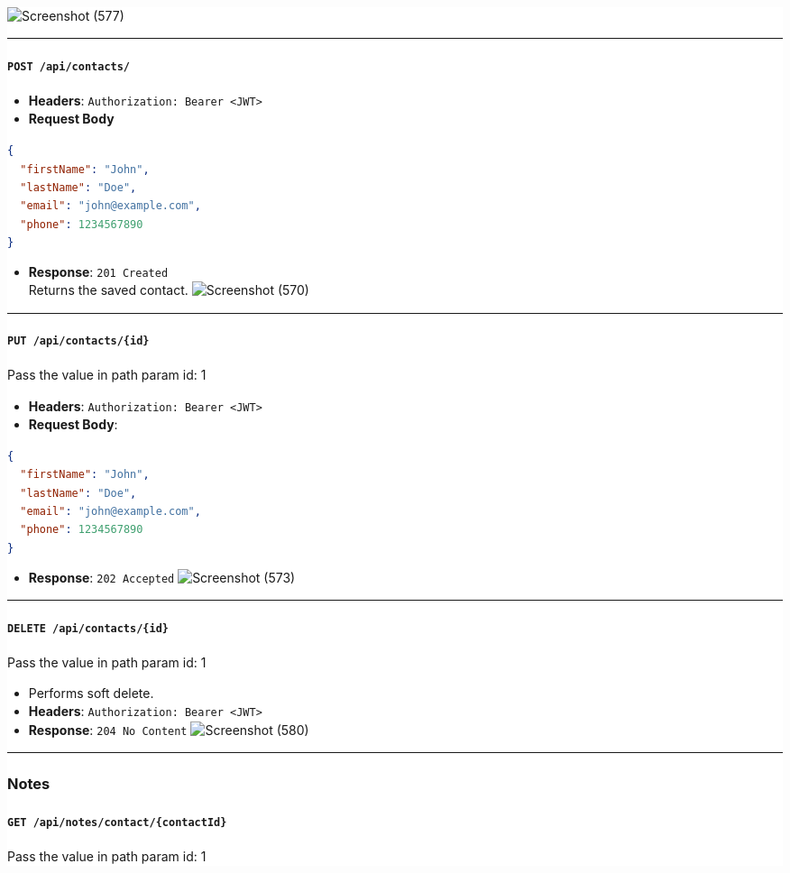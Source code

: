 ![Screenshot (577)](https://github.com/user-attachments/assets/95f82534-4233-4c36-8549-faaa28952a90)

---

#### `POST /api/contacts/`

- **Headers**: `Authorization: Bearer <JWT>`
- **Request Body**
```json
{
  "firstName": "John",
  "lastName": "Doe",
  "email": "john@example.com",
  "phone": 1234567890
}
```

- **Response**: `201 Created`  
  Returns the saved contact.
![Screenshot (570)](https://github.com/user-attachments/assets/f4e4bf42-eda0-420d-86c1-b970a50c303f)

---

#### `PUT /api/contacts/{id}`
Pass the value in path param id: 1
- **Headers**: `Authorization: Bearer <JWT>`
- **Request Body**:
```json
{
  "firstName": "John",
  "lastName": "Doe",
  "email": "john@example.com",
  "phone": 1234567890
}
```
- **Response**: `202 Accepted`
![Screenshot (573)](https://github.com/user-attachments/assets/ee747e89-a380-4e42-a221-d2d74453b719)

---

#### `DELETE /api/contacts/{id}`
Pass the value in path param id: 1
- Performs soft delete.
- **Headers**: `Authorization: Bearer <JWT>`
- **Response**: `204 No Content`
![Screenshot (580)](https://github.com/user-attachments/assets/ef01c9df-f7a1-49ea-82c2-786428665543)

---

### Notes

#### `GET /api/notes/contact/{contactId}`
Pass the value in path param id: 1
